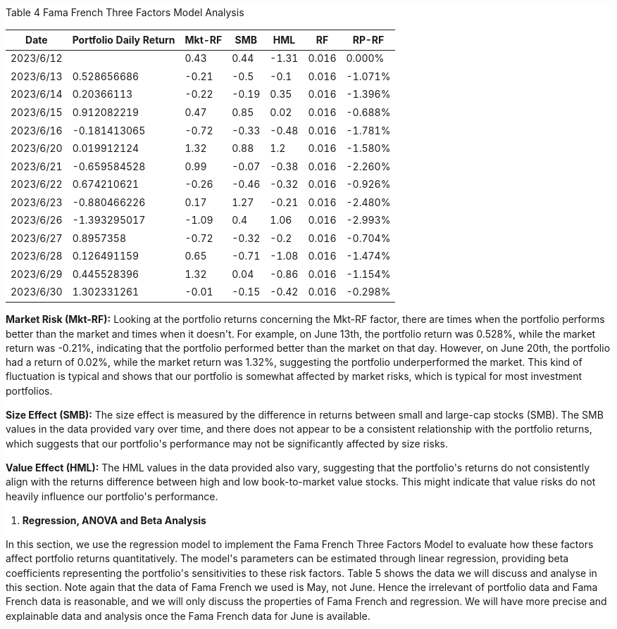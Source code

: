 Table 4 Fama French Three Factors Model Analysis

| Date      | Portfolio Daily Return | Mkt-RF | SMB   | HML   | RF    | RP-RF   |
|-----------|------------------------|--------|-------|-------|-------|---------|
| 2023/6/12 |                        | 0.43   | 0.44  | -1.31 | 0.016 | 0.000%  |
| 2023/6/13 | 0.528656686            | -0.21  | -0.5  | -0.1  | 0.016 | -1.071% |
| 2023/6/14 | 0.20366113             | -0.22  | -0.19 | 0.35  | 0.016 | -1.396% |
| 2023/6/15 | 0.912082219            | 0.47   | 0.85  | 0.02  | 0.016 | -0.688% |
| 2023/6/16 | -0.181413065           | -0.72  | -0.33 | -0.48 | 0.016 | -1.781% |
| 2023/6/20 | 0.019912124            | 1.32   | 0.88  | 1.2   | 0.016 | -1.580% |
| 2023/6/21 | -0.659584528           | 0.99   | -0.07 | -0.38 | 0.016 | -2.260% |
| 2023/6/22 | 0.674210621            | -0.26  | -0.46 | -0.32 | 0.016 | -0.926% |
| 2023/6/23 | -0.880466226           | 0.17   | 1.27  | -0.21 | 0.016 | -2.480% |
| 2023/6/26 | -1.393295017           | -1.09  | 0.4   | 1.06  | 0.016 | -2.993% |
| 2023/6/27 | 0.8957358              | -0.72  | -0.32 | -0.2  | 0.016 | -0.704% |
| 2023/6/28 | 0.126491159            | 0.65   | -0.71 | -1.08 | 0.016 | -1.474% |
| 2023/6/29 | 0.445528396            | 1.32   | 0.04  | -0.86 | 0.016 | -1.154% |
| 2023/6/30 | 1.302331261            | -0.01  | -0.15 | -0.42 | 0.016 | -0.298% |

**Market Risk (Mkt-RF):** Looking at the portfolio returns concerning the Mkt-RF factor, there are times when the portfolio performs better than the market and times when it doesn't. For example, on June 13th, the portfolio return was 0.528%, while the market return was -0.21%, indicating that the portfolio performed better than the market on that day. However, on June 20th, the portfolio had a return of 0.02%, while the market return was 1.32%, suggesting the portfolio underperformed the market. This kind of fluctuation is typical and shows that our portfolio is somewhat affected by market risks, which is typical for most investment portfolios.

**Size Effect (SMB):** The size effect is measured by the difference in returns between small and large-cap stocks (SMB). The SMB values in the data provided vary over time, and there does not appear to be a consistent relationship with the portfolio returns, which suggests that our portfolio's performance may not be significantly affected by size risks.

**Value Effect (HML):** The HML values in the data provided also vary, suggesting that the portfolio's returns do not consistently align with the returns difference between high and low book-to-market value stocks. This might indicate that value risks do not heavily influence our portfolio's performance.

1.  **Regression, ANOVA and Beta Analysis**

In this section, we use the regression model to implement the Fama French Three Factors Model to evaluate how these factors affect portfolio returns quantitatively. The model's parameters can be estimated through linear regression, providing beta coefficients representing the portfolio's sensitivities to these risk factors. Table 5 shows the data we will discuss and analyse in this section. Note again that the data of Fama French we used is May, not June. Hence the irrelevant of portfolio data and Fama French data is reasonable, and we will only discuss the properties of Fama French and regression. We will have more precise and explainable data and analysis once the Fama French data for June is available.
